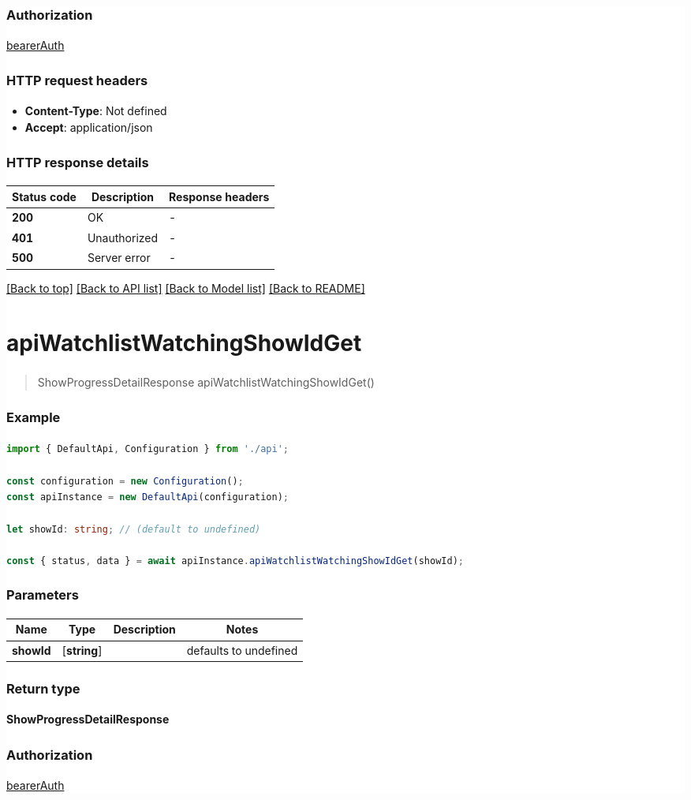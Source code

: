 ### Authorization

[bearerAuth](../README.md#bearerAuth)

### HTTP request headers

- **Content-Type**: Not defined
- **Accept**: application/json

### HTTP response details

| Status code | Description  | Response headers |
| ----------- | ------------ | ---------------- |
| **200**     | OK           | -                |
| **401**     | Unauthorized | -                |
| **500**     | Server error | -                |

[[Back to top]](#) [[Back to API list]](../README.md#documentation-for-api-endpoints) [[Back to Model list]](../README.md#documentation-for-models) [[Back to README]](../README.md)

# **apiWatchlistWatchingShowIdGet**

> ShowProgressDetailResponse apiWatchlistWatchingShowIdGet()

### Example

```typescript
import { DefaultApi, Configuration } from './api';

const configuration = new Configuration();
const apiInstance = new DefaultApi(configuration);

let showId: string; // (default to undefined)

const { status, data } = await apiInstance.apiWatchlistWatchingShowIdGet(showId);
```

### Parameters

| Name       | Type         | Description | Notes                 |
| ---------- | ------------ | ----------- | --------------------- |
| **showId** | [**string**] |             | defaults to undefined |

### Return type

**ShowProgressDetailResponse**

### Authorization

[bearerAuth](../README.md#bearerAuth)
